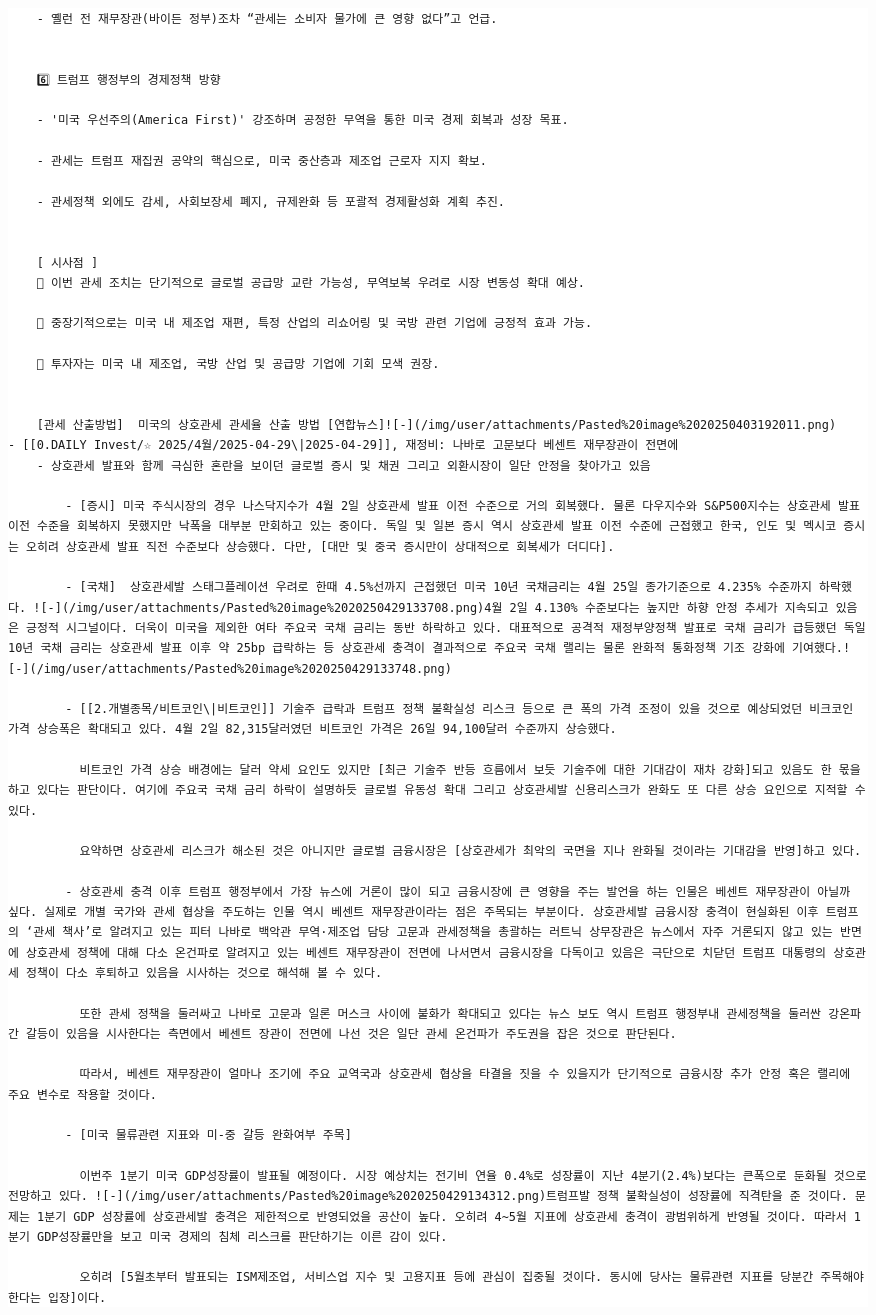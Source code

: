 		- 옐런 전 재무장관(바이든 정부)조차 “관세는 소비자 물가에 큰 영향 없다”고 언급.
		
		
		6️⃣ 트럼프 행정부의 경제정책 방향
		
		- '미국 우선주의(America First)' 강조하며 공정한 무역을 통한 미국 경제 회복과 성장 목표.
		
		- 관세는 트럼프 재집권 공약의 핵심으로, 미국 중산층과 제조업 근로자 지지 확보.
		
		- 관세정책 외에도 감세, 사회보장세 폐지, 규제완화 등 포괄적 경제활성화 계획 추진.
		
		
		[ 시사점 ]
		🎯 이번 관세 조치는 단기적으로 글로벌 공급망 교란 가능성, 무역보복 우려로 시장 변동성 확대 예상.
		
		🎯 중장기적으로는 미국 내 제조업 재편, 특정 산업의 리쇼어링 및 국방 관련 기업에 긍정적 효과 가능.
		
		🎯 투자자는 미국 내 제조업, 국방 산업 및 공급망 기업에 기회 모색 권장.
		
		
		[관세 산출방법]  미국의 상호관세 관세율 산출 방법 [연합뉴스]![-](/img/user/attachments/Pasted%20image%2020250403192011.png)
	- [[0.DAILY Invest/☆ 2025/4월/2025-04-29\|2025-04-29]], 재정비: 나바로 고문보다 베센트 재무장관이 전면에
		- 상호관세 발표와 함께 극심한 혼란을 보이던 글로벌 증시 및 채권 그리고 외환시장이 일단 안정을 찾아가고 있음 
		  
			- [증시] 미국 주식시장의 경우 나스닥지수가 4월 2일 상호관세 발표 이전 수준으로 거의 회복했다. 물론 다우지수와 S&P500지수는 상호관세 발표 이전 수준을 회복하지 못했지만 낙폭을 대부분 만회하고 있는 중이다. 독일 및 일본 증시 역시 상호관세 발표 이전 수준에 근접했고 한국, 인도 및 멕시코 증시는 오히려 상호관세 발표 직전 수준보다 상승했다. 다만, [대만 및 중국 증시만이 상대적으로 회복세가 더디다].
			  
			- [국채]  상호관세발 스태그플레이션 우려로 한때 4.5%선까지 근접했던 미국 10년 국채금리는 4월 25일 종가기준으로 4.235% 수준까지 하락했다. ![-](/img/user/attachments/Pasted%20image%2020250429133708.png)4월 2일 4.130% 수준보다는 높지만 하향 안정 추세가 지속되고 있음은 긍정적 시그널이다. 더욱이 미국을 제외한 여타 주요국 국채 금리는 동반 하락하고 있다. 대표적으로 공격적 재정부양정책 발표로 국채 금리가 급등했던 독일 10년 국채 금리는 상호관세 발표 이후 약 25bp 급락하는 등 상호관세 충격이 결과적으로 주요국 국채 랠리는 물론 완화적 통화정책 기조 강화에 기여했다.![-](/img/user/attachments/Pasted%20image%2020250429133748.png)
			  
			- [[2.개별종목/비트코인\|비트코인]] 기술주 급락과 트럼프 정책 불확실성 리스크 등으로 큰 폭의 가격 조정이 있을 것으로 예상되었던 비크코인 가격 상승폭은 확대되고 있다. 4월 2일 82,315달러였던 비트코인 가격은 26일 94,100달러 수준까지 상승했다. 
			  
			  비트코인 가격 상승 배경에는 달러 약세 요인도 있지만 [최근 기술주 반등 흐름에서 보듯 기술주에 대한 기대감이 재차 강화]되고 있음도 한 몫을 하고 있다는 판단이다. 여기에 주요국 국채 금리 하락이 설명하듯 글로벌 유동성 확대 그리고 상호관세발 신용리스크가 완화도 또 다른 상승 요인으로 지적할 수 있다.
			  
			  요약하면 상호관세 리스크가 해소된 것은 아니지만 글로벌 금융시장은 [상호관세가 최악의 국면을 지나 완화될 것이라는 기대감을 반영]하고 있다.
			  
			- 상호관세 충격 이후 트럼프 행정부에서 가장 뉴스에 거론이 많이 되고 금융시장에 큰 영향을 주는 발언을 하는 인물은 베센트 재무장관이 아닐까 싶다. 실제로 개별 국가와 관세 협상을 주도하는 인물 역시 베센트 재무장관이라는 점은 주목되는 부분이다. 상호관세발 금융시장 충격이 현실화된 이후 트럼프의 ‘관세 책사’로 알려지고 있는 피터 나바로 백악관 무역·제조업 담당 고문과 관세정책을 총괄하는 러트닉 상무장관은 뉴스에서 자주 거론되지 않고 있는 반면에 상호관세 정책에 대해 다소 온건파로 알려지고 있는 베센트 재무장관이 전면에 나서면서 금융시장을 다독이고 있음은 극단으로 치닫던 트럼프 대통령의 상호관세 정책이 다소 후퇴하고 있음을 시사하는 것으로 해석해 볼 수 있다. 
			  
			  또한 관세 정책을 둘러싸고 나바로 고문과 일론 머스크 사이에 불화가 확대되고 있다는 뉴스 보도 역시 트럼프 행정부내 관세정책을 둘러싼 강온파간 갈등이 있음을 시사한다는 측면에서 베센트 장관이 전면에 나선 것은 일단 관세 온건파가 주도권을 잡은 것으로 판단된다. 
			  
			  따라서, 베센트 재무장관이 얼마나 조기에 주요 교역국과 상호관세 협상을 타결을 짓을 수 있을지가 단기적으로 금융시장 추가 안정 혹은 랠리에 주요 변수로 작용할 것이다.
			  
			- [미국 물류관련 지표와 미-중 갈등 완화여부 주목] 
			  
			  이번주 1분기 미국 GDP성장률이 발표될 예정이다. 시장 예상치는 전기비 연율 0.4%로 성장률이 지난 4분기(2.4%)보다는 큰폭으로 둔화될 것으로 전망하고 있다. ![-](/img/user/attachments/Pasted%20image%2020250429134312.png)트럼프발 정책 불확실성이 성장률에 직격탄을 준 것이다. 문제는 1분기 GDP 성장률에 상호관세발 충격은 제한적으로 반영되었을 공산이 높다. 오히려 4~5월 지표에 상호관세 충격이 광범위하게 반영될 것이다. 따라서 1분기 GDP성장률만을 보고 미국 경제의 침체 리스크를 판단하기는 이른 감이 있다.
			  
			  오히려 [5월초부터 발표되는 ISM제조업, 서비스업 지수 및 고용지표 등에 관심이 집중될 것이다. 동시에 당사는 물류관련 지표를 당분간 주목해야 한다는 입장]이다. 
			  